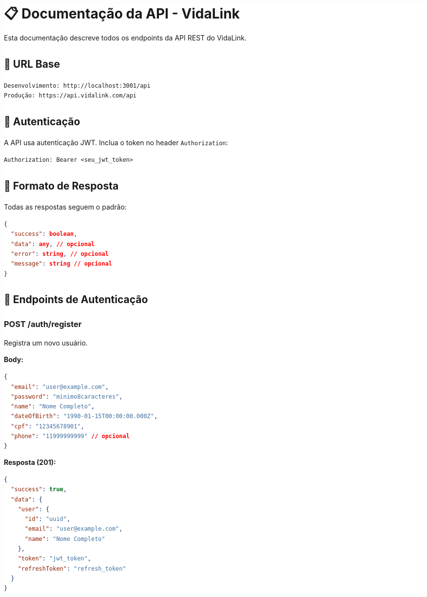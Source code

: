 # 📋 Documentação da API - VidaLink

Esta documentação descreve todos os endpoints da API REST do VidaLink.

## 🔧 URL Base

```
Desenvolvimento: http://localhost:3001/api
Produção: https://api.vidalink.com/api
```

## 🔐 Autenticação

A API usa autenticação JWT. Inclua o token no header `Authorization`:

```
Authorization: Bearer <seu_jwt_token>
```

## 📝 Formato de Resposta

Todas as respostas seguem o padrão:

```json
{
  "success": boolean,
  "data": any, // opcional
  "error": string, // opcional
  "message": string // opcional
}
```

## 🔑 Endpoints de Autenticação

### POST /auth/register
Registra um novo usuário.

**Body:**
```json
{
  "email": "user@example.com",
  "password": "minimo8caracteres",
  "name": "Nome Completo",
  "dateOfBirth": "1990-01-15T00:00:00.000Z",
  "cpf": "12345678901",
  "phone": "11999999999" // opcional
}
```

**Resposta (201):**
```json
{
  "success": true,
  "data": {
    "user": {
      "id": "uuid",
      "email": "user@example.com",
      "name": "Nome Completo"
    },
    "token": "jwt_token",
    "refreshToken": "refresh_token"
  }
}
```
